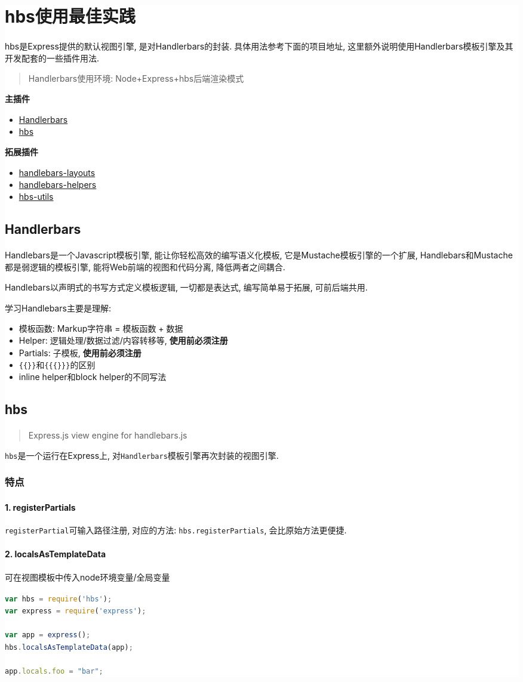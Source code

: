 # hbs使用最佳实践

hbs是Express提供的默认视图引擎, 是对Handlerbars的封装. 具体用法参考下面的项目地址, 这里额外说明使用Handlerbars模板引擎及其开发配套的一些插件用法.

> Handlerbars使用环境: Node+Express+hbs后端渲染模式 

**主插件**

- [Handlerbars](https://github.com/wycats/handlebars.js)
- [hbs](https://github.com/pillarjs/hbs)

**拓展插件**

-  [handlebars-layouts](https://github.com/shannonmoeller/handlebars-layouts)
- [handlebars-helpers](https://github.com/helpers/handlebars-helpers)
- [hbs-utils](https://github.com/dpolivy/hbs-utils)

## Handlerbars

Handlebars是一个Javascript模板引擎, 能让你轻松高效的编写语义化模板, 它是Mustache模板引擎的一个扩展, Handlebars和Mustache都是弱逻辑的模板引擎, 能将Web前端的视图和代码分离, 降低两者之间耦合.

Handlebars以声明式的书写方式定义模板逻辑, 一切都是表达式, 编写简单易于拓展, 可前后端共用. 

学习Handlebars主要是理解:

- 模板函数: Markup字符串 = 模板函数 + 数据
- Helper: 逻辑处理/数据过滤/内容转移等, **使用前必须注册**
- Partials: 子模板, **使用前必须注册**
- ```{{}}```和```{{{}}}```的区别
- inline helper和block helper的不同写法


## hbs

> Express.js view engine for handlebars.js

```hbs```是一个运行在Express上, 对```Handlerbars```模板引擎再次封装的视图引擎. 

### 特点

#### 1. registerPartials

```registerPartial```可输入路径注册, 对应的方法: ```hbs.registerPartials```, 会比原始方法更便捷. 

#### 2. localsAsTemplateData

 可在视图模板中传入node环境变量/全局变量

```js
var hbs = require('hbs');
var express = require('express');

var app = express();
hbs.localsAsTemplateData(app);

app.locals.foo = "bar";
```
